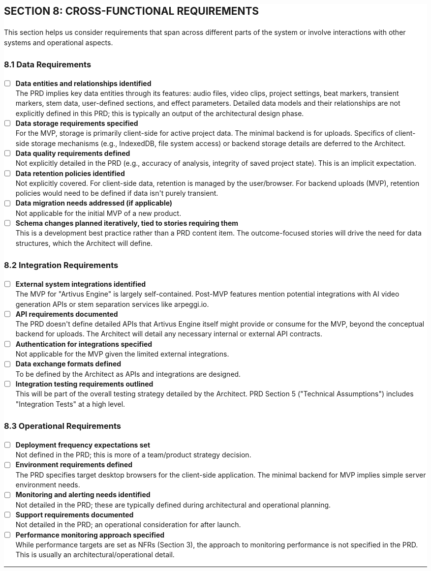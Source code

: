 ## SECTION 8: CROSS-FUNCTIONAL REQUIREMENTS

This section helps us consider requirements that span across different parts of the system or involve interactions with other systems and operational aspects.

### 8.1 Data Requirements

- [ ] **Data entities and relationships identified**  
  The PRD implies key data entities through its features: audio files, video clips, project settings, beat markers, transient markers, stem data, user-defined sections, and effect parameters. Detailed data models and their relationships are not explicitly defined in this PRD; this is typically an output of the architectural design phase.
- [ ] **Data storage requirements specified**  
  For the MVP, storage is primarily client-side for active project data. The minimal backend is for uploads. Specifics of client-side storage mechanisms (e.g., IndexedDB, file system access) or backend storage details are deferred to the Architect.
- [ ] **Data quality requirements defined**  
  Not explicitly detailed in the PRD (e.g., accuracy of analysis, integrity of saved project state). This is an implicit expectation.
- [ ] **Data retention policies identified**  
  Not explicitly covered. For client-side data, retention is managed by the user/browser. For backend uploads (MVP), retention policies would need to be defined if data isn't purely transient.
- [ ] **Data migration needs addressed (if applicable)**  
  Not applicable for the initial MVP of a new product.
- [ ] **Schema changes planned iteratively, tied to stories requiring them**  
  This is a development best practice rather than a PRD content item. The outcome-focused stories will drive the need for data structures, which the Architect will define.

### 8.2 Integration Requirements

- [ ] **External system integrations identified**  
  The MVP for "Artivus Engine" is largely self-contained. Post-MVP features mention potential integrations with AI video generation APIs or stem separation services like arpeggi.io.
- [ ] **API requirements documented**  
  The PRD doesn't define detailed APIs that Artivus Engine itself might provide or consume for the MVP, beyond the conceptual backend for uploads. The Architect will detail any necessary internal or external API contracts.
- [ ] **Authentication for integrations specified**  
  Not applicable for the MVP given the limited external integrations.
- [ ] **Data exchange formats defined**  
  To be defined by the Architect as APIs and integrations are designed.
- [ ] **Integration testing requirements outlined**  
  This will be part of the overall testing strategy detailed by the Architect. PRD Section 5 ("Technical Assumptions") includes "Integration Tests" at a high level.

### 8.3 Operational Requirements

- [ ] **Deployment frequency expectations set**  
  Not defined in the PRD; this is more of a team/product strategy decision.
- [ ] **Environment requirements defined**  
  The PRD specifies target desktop browsers for the client-side application. The minimal backend for MVP implies simple server environment needs.
- [ ] **Monitoring and alerting needs identified**  
  Not detailed in the PRD; these are typically defined during architectural and operational planning.
- [ ] **Support requirements documented**  
  Not detailed in the PRD; an operational consideration for after launch.
- [ ] **Performance monitoring approach specified**  
  While performance targets are set as NFRs (Section 3), the approach to monitoring performance is not specified in the PRD. This is usually an architectural/operational detail.

---